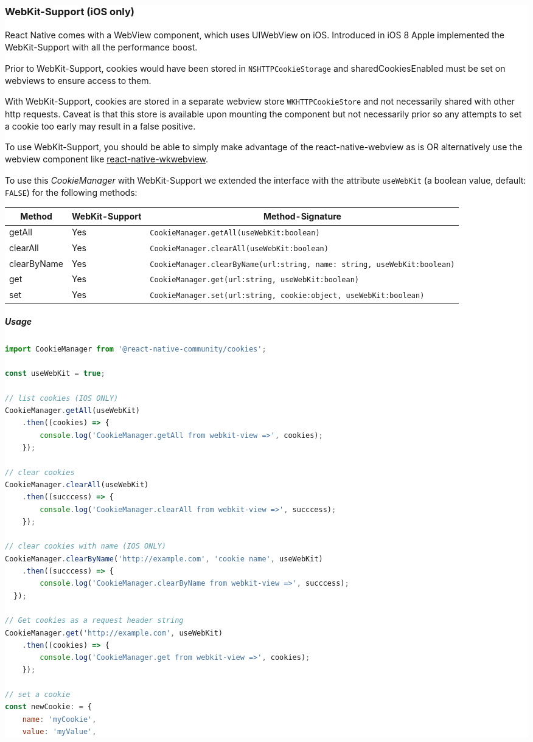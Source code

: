 ### WebKit-Support (iOS only)

React Native comes with a WebView component, which uses UIWebView on iOS. Introduced in iOS 8 Apple implemented the WebKit-Support with all the performance boost.

Prior to WebKit-Support, cookies would have been stored in `NSHTTPCookieStorage` and sharedCookiesEnabled must be set on webviews to ensure access to them.

With WebKit-Support, cookies are stored in a separate webview store `WKHTTPCookieStore` and not necessarily shared with other http requests. Caveat is that this store is available upon mounting the component but not necessarily prior so any attempts to set a cookie too early may result in a false positive.

To use WebKit-Support, you should be able to simply make advantage of the react-native-webview as is OR alternatively use the webview component like [react-native-wkwebview](https://github.com/CRAlpha/react-native-wkwebview).

To use this _CookieManager_ with WebKit-Support we extended the interface with the attribute `useWebKit` (a boolean value, default: `FALSE`) for the following methods:

| Method      | WebKit-Support | Method-Signature                                                         |
| ----------- | -------------- | ------------------------------------------------------------------------ |
| getAll      | Yes            | `CookieManager.getAll(useWebKit:boolean)`                                |
| clearAll    | Yes            | `CookieManager.clearAll(useWebKit:boolean)`                              |
| clearByName | Yes            | `CookieManager.clearByName(url:string, name: string, useWebKit:boolean)` |
| get         | Yes            | `CookieManager.get(url:string, useWebKit:boolean)`                       |
| set         | Yes            | `CookieManager.set(url:string, cookie:object, useWebKit:boolean)`        |

##### Usage

```javascript
import CookieManager from '@react-native-community/cookies';

const useWebKit = true;

// list cookies (IOS ONLY)
CookieManager.getAll(useWebKit)
	.then((cookies) => {
		console.log('CookieManager.getAll from webkit-view =>', cookies);
	});

// clear cookies
CookieManager.clearAll(useWebKit)
	.then((succcess) => {
		console.log('CookieManager.clearAll from webkit-view =>', succcess);
	});

// clear cookies with name (IOS ONLY)
CookieManager.clearByName('http://example.com', 'cookie name', useWebKit)
	.then((succcess) => {
		console.log('CookieManager.clearByName from webkit-view =>', succcess);
  });

// Get cookies as a request header string
CookieManager.get('http://example.com', useWebKit)
	.then((cookies) => {
		console.log('CookieManager.get from webkit-view =>', cookies);
	});

// set a cookie
const newCookie: = {
	name: 'myCookie',
	value: 'myValue',
```
